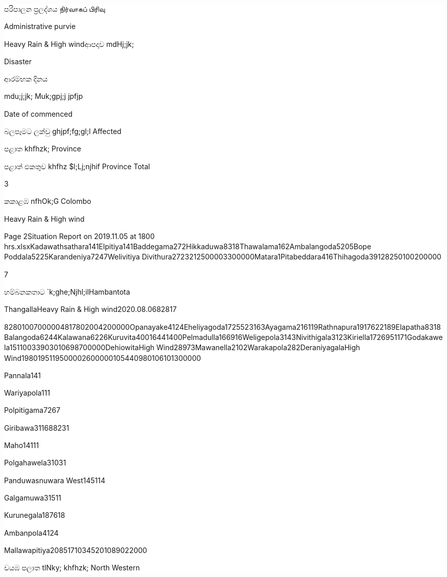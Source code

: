 පරිපාලන ප්‍රලද්ශය நிர்வாகப் பிரிவு

Administrative purvie

Heavy Rain & High windආපදාව mdHj;jk;

Disaster

ආරම්භක දිනය

mdu;j;jk; Muk;gpj;j jpfjp

Date of commenced

බලපෑමට ලක්වු ghjpf;fg;gl;l Affected

පළාත khfhzk; Province

පළාත් ඵකතුව khfhz $l;Lj;njhif Province Total

3

කකාළඹ nfhOk;G Colombo

Heavy Rain & High wind

Page 2Situation Report on 2019.11.05 at 1800 hrs.xlsxKadawathsathara141Elpitiya141Baddegama272Hikkaduwa8318Thawalama162Ambalangoda5205Bope Poddala5225Karandeniya7247Welivitiya Divithura2723212500003300000Matara1Pitabeddara416Thihagoda39128250100200000

7

හම්බනකතාට `k;ghe;Njhl;ilHambantota

ThangallaHeavy Rain & High wind2020.08.0682817

82801007000004817802004200000Opanayake4124Eheliyagoda1725523163Ayagama216119Rathnapura1917622189Elapatha8318Balangoda6244Kalawana6226Kuruvita40016441400Pelmadulla166916Weligepola3143Nivithigala3123Kiriella1726951171Godakawela15110033903010698700000DehiowitaHigh Wind28973Mawanella2102Warakapola282DeraniyagalaHigh Wind1980195119500002600000105440980106101300000

Pannala141

Wariyapola111

Polpitigama7267

Giribawa311688231

Maho14111

Polgahawela31031

Panduwasnuwara West145114

Galgamuwa31511

Kurunegala187618

Ambanpola4124

Mallawapitiya20851710345201089022000

වයඹ පලාත tlNky; khfhzk; North Western
